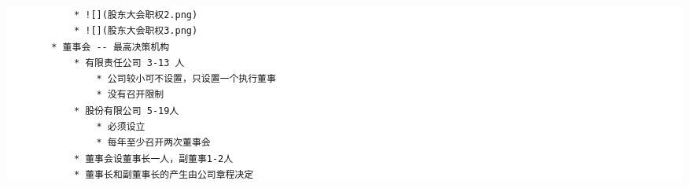 				* ![](股东大会职权2.png) 
				* ![](股东大会职权3.png) 
			* 董事会 -- 最高决策机构
				* 有限责任公司 3-13 人
					* 公司较小可不设置，只设置一个执行董事
					* 没有召开限制
				* 股份有限公司 5-19人
					* 必须设立
					* 每年至少召开两次董事会
				* 董事会设董事长一人，副董事1-2人
				* 董事长和副董事长的产生由公司章程决定